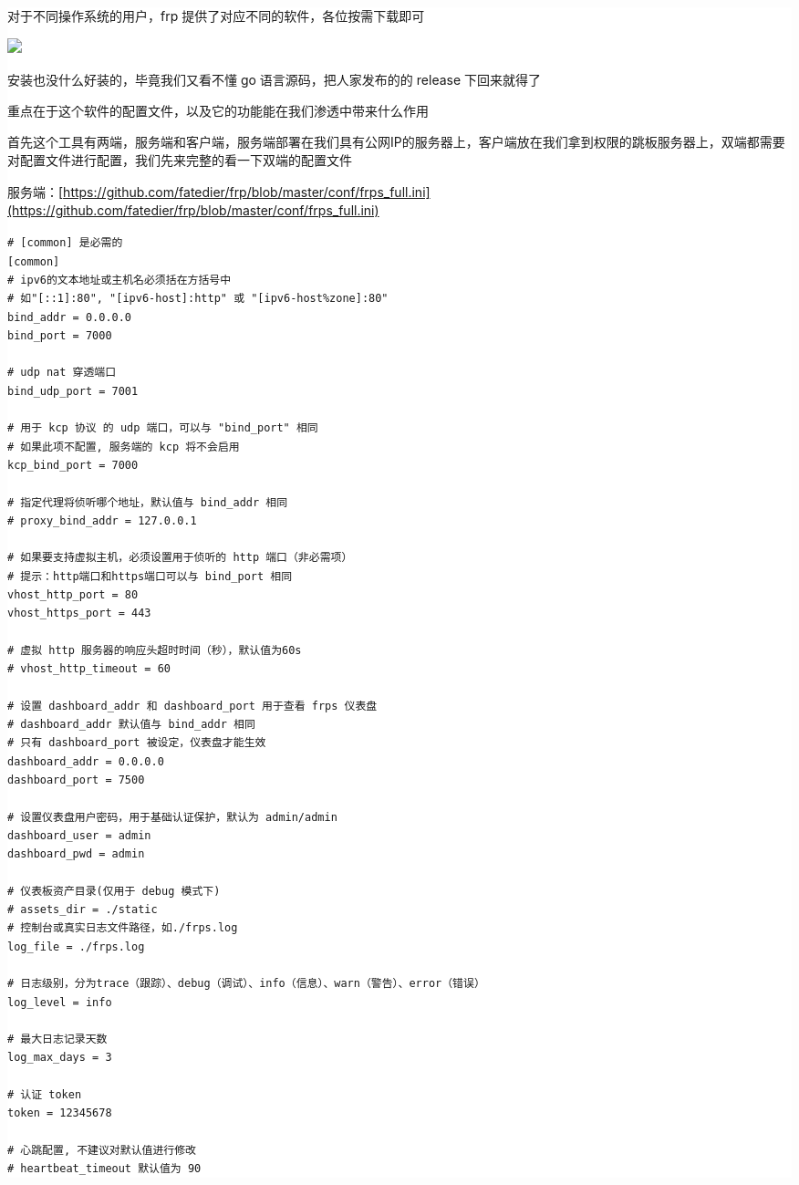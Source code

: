 对于不同操作系统的用户，frp 提供了对应不同的软件，各位按需下载即可

[![](https://p3.ssl.qhimg.com/t010dbdc6dc8ee56c16.png)](https://p3.ssl.qhimg.com/t010dbdc6dc8ee56c16.png)

安装也没什么好装的，毕竟我们又看不懂 go 语言源码，把人家发布的的 release 下回来就得了

重点在于这个软件的配置文件，以及它的功能能在我们渗透中带来什么作用

首先这个工具有两端，服务端和客户端，服务端部署在我们具有公网IP的服务器上，客户端放在我们拿到权限的跳板服务器上，双端都需要对配置文件进行配置，我们先来完整的看一下双端的配置文件

服务端：[https://github.com/fatedier/frp/blob/master/conf/frps_full.ini](https://github.com/fatedier/frp/blob/master/conf/frps_full.ini)

```
# [common] 是必需的
[common]
# ipv6的文本地址或主机名必须括在方括号中
# 如"[::1]:80", "[ipv6-host]:http" 或 "[ipv6-host%zone]:80"
bind_addr = 0.0.0.0
bind_port = 7000

# udp nat 穿透端口
bind_udp_port = 7001

# 用于 kcp 协议 的 udp 端口，可以与 "bind_port" 相同
# 如果此项不配置, 服务端的 kcp 将不会启用 
kcp_bind_port = 7000

# 指定代理将侦听哪个地址，默认值与 bind_addr 相同
# proxy_bind_addr = 127.0.0.1

# 如果要支持虚拟主机，必须设置用于侦听的 http 端口（非必需项）
# 提示：http端口和https端口可以与 bind_port 相同
vhost_http_port = 80
vhost_https_port = 443

# 虚拟 http 服务器的响应头超时时间（秒），默认值为60s
# vhost_http_timeout = 60

# 设置 dashboard_addr 和 dashboard_port 用于查看 frps 仪表盘
# dashboard_addr 默认值与 bind_addr 相同
# 只有 dashboard_port 被设定，仪表盘才能生效
dashboard_addr = 0.0.0.0
dashboard_port = 7500

# 设置仪表盘用户密码，用于基础认证保护，默认为 admin/admin
dashboard_user = admin
dashboard_pwd = admin

# 仪表板资产目录(仅用于 debug 模式下)
# assets_dir = ./static
# 控制台或真实日志文件路径，如./frps.log
log_file = ./frps.log

# 日志级别，分为trace（跟踪）、debug（调试）、info（信息）、warn（警告）、error（错误） 
log_level = info

# 最大日志记录天数
log_max_days = 3

# 认证 token
token = 12345678

# 心跳配置, 不建议对默认值进行修改
# heartbeat_timeout 默认值为 90
```